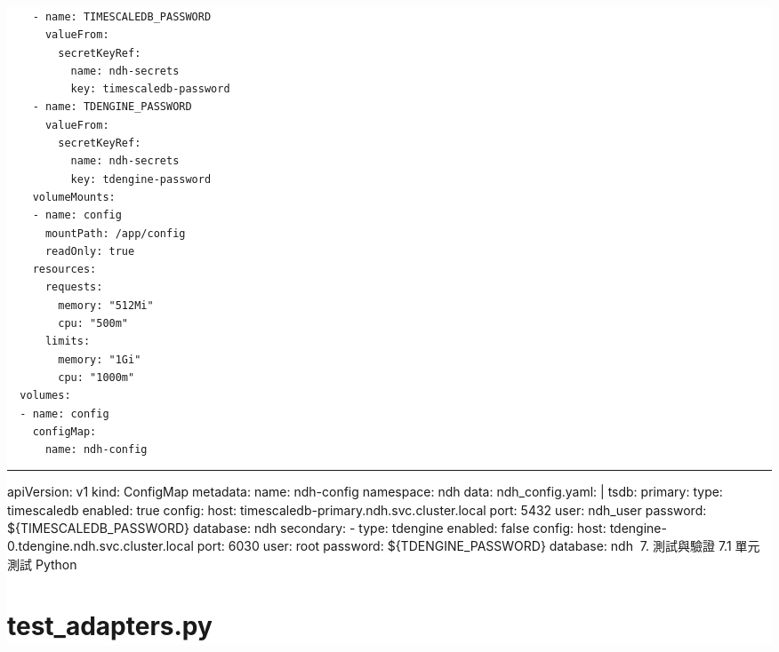        - name: TIMESCALEDB_PASSWORD
          valueFrom:
            secretKeyRef:
              name: ndh-secrets
              key: timescaledb-password
        - name: TDENGINE_PASSWORD
          valueFrom:
            secretKeyRef:
              name: ndh-secrets
              key: tdengine-password
        volumeMounts:
        - name: config
          mountPath: /app/config
          readOnly: true
        resources:
          requests:
            memory: "512Mi"
            cpu: "500m"
          limits:
            memory: "1Gi"
            cpu: "1000m"
      volumes:
      - name: config
        configMap:
          name: ndh-config
---
apiVersion: v1
kind: ConfigMap
metadata:
  name: ndh-config
  namespace: ndh
data:
  ndh_config.yaml: |
    tsdb:
      primary:
        type: timescaledb
        enabled: true
        config:
          host: timescaledb-primary.ndh.svc.cluster.local
          port: 5432
          user: ndh_user
          password: ${TIMESCALEDB_PASSWORD}
          database: ndh
      secondary:
        - type: tdengine
          enabled: false
          config:
            host: tdengine-0.tdengine.ndh.svc.cluster.local
            port: 6030
            user: root
            password: ${TDENGINE_PASSWORD}
            database: ndh
﻿
7. 測試與驗證
7.1 單元測試
Python
# test_adapters.py
